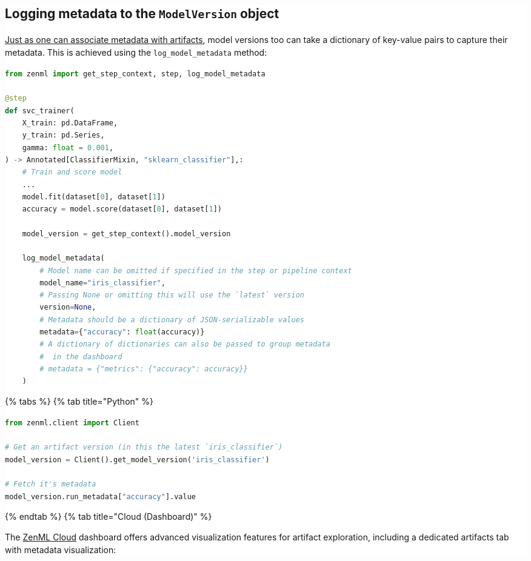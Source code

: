 ## Logging metadata to the `ModelVersion` object

[Just as one can associate metadata with artifacts](manage-artifacts.md#logging-metadata-for-an-artifact), model versions too can take a dictionary
of key-value pairs to capture their metadata. This is achieved using the 
`log_model_metadata` method:

```python
from zenml import get_step_context, step, log_model_metadata 

@step
def svc_trainer(
    X_train: pd.DataFrame,
    y_train: pd.Series,
    gamma: float = 0.001,
) -> Annotated[ClassifierMixin, "sklearn_classifier"],:
    # Train and score model
    ...
    model.fit(dataset[0], dataset[1])
    accuracy = model.score(dataset[0], dataset[1])

    model_version = get_step_context().model_version
    
    log_model_metadata(
        # Model name can be omitted if specified in the step or pipeline context
        model_name="iris_classifier",
        # Passing None or omitting this will use the `latest` version
        version=None,
        # Metadata should be a dictionary of JSON-serializable values
        metadata={"accuracy": float(accuracy)}
        # A dictionary of dictionaries can also be passed to group metadata
        #  in the dashboard
        # metadata = {"metrics": {"accuracy": accuracy}}
    )
```

{% tabs %}
{% tab title="Python" %}

```python
from zenml.client import Client

# Get an artifact version (in this the latest `iris_classifier`)
model_version = Client().get_model_version('iris_classifier')

# Fetch it's metadata
model_version.run_metadata["accuracy"].value
```

{% endtab %}
{% tab title="Cloud (Dashboard)" %}

The [ZenML Cloud](https://zenml.io/cloud) dashboard offers advanced visualization features for artifact exploration, including a dedicated artifacts tab with metadata visualization:
